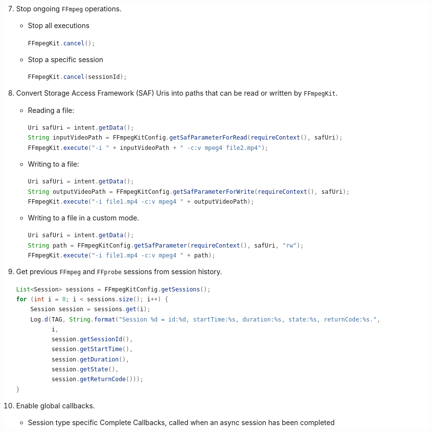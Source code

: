 7. Stop ongoing `FFmpeg` operations.

    - Stop all executions
        ```java
        FFmpegKit.cancel();
        ```
    - Stop a specific session
        ```java
        FFmpegKit.cancel(sessionId);
        ```

8. Convert Storage Access Framework (SAF) Uris into paths that can be read or written by `FFmpegKit`.
   - Reading a file:
  
        ```java
        Uri safUri = intent.getData();
        String inputVideoPath = FFmpegKitConfig.getSafParameterForRead(requireContext(), safUri);
        FFmpegKit.execute("-i " + inputVideoPath + " -c:v mpeg4 file2.mp4");
        ```
    
    - Writing to a file:
  
        ```java
        Uri safUri = intent.getData();
        String outputVideoPath = FFmpegKitConfig.getSafParameterForWrite(requireContext(), safUri);
        FFmpegKit.execute("-i file1.mp4 -c:v mpeg4 " + outputVideoPath);
        ```

   - Writing to a file in a custom mode.

       ```java
       Uri safUri = intent.getData();
       String path = FFmpegKitConfig.getSafParameter(requireContext(), safUri, "rw");
       FFmpegKit.execute("-i file1.mp4 -c:v mpeg4 " + path);
       ```

9. Get previous `FFmpeg` and `FFprobe` sessions from session history.

    ```java
    List<Session> sessions = FFmpegKitConfig.getSessions();
    for (int i = 0; i < sessions.size(); i++) {
        Session session = sessions.get(i);
        Log.d(TAG, String.format("Session %d = id:%d, startTime:%s, duration:%s, state:%s, returnCode:%s.",
              i,
              session.getSessionId(),
              session.getStartTime(),
              session.getDuration(),
              session.getState(),
              session.getReturnCode()));
    }
    ```

10. Enable global callbacks.

    - Session type specific Complete Callbacks, called when an async session has been completed
